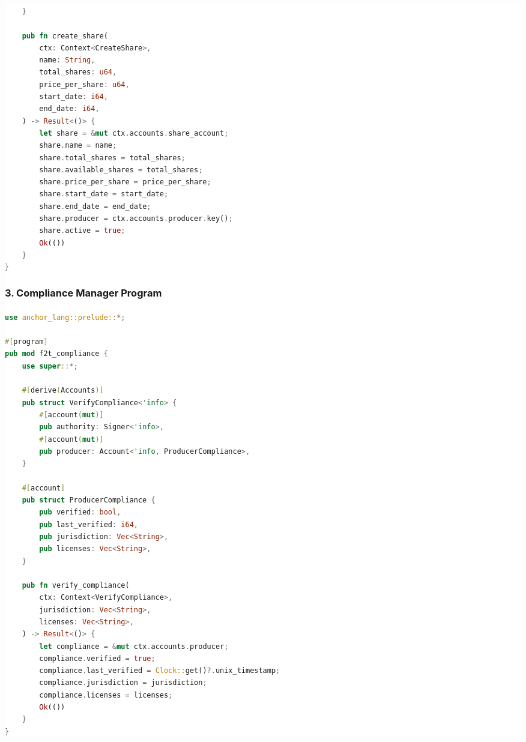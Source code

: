 ```rust
    }

    pub fn create_share(
        ctx: Context<CreateShare>,
        name: String,
        total_shares: u64,
        price_per_share: u64,
        start_date: i64,
        end_date: i64,
    ) -> Result<()> {
        let share = &mut ctx.accounts.share_account;
        share.name = name;
        share.total_shares = total_shares;
        share.available_shares = total_shares;
        share.price_per_share = price_per_share;
        share.start_date = start_date;
        share.end_date = end_date;
        share.producer = ctx.accounts.producer.key();
        share.active = true;
        Ok(())
    }
}
```

### 3. Compliance Manager Program

```rust
use anchor_lang::prelude::*;

#[program]
pub mod f2t_compliance {
    use super::*;

    #[derive(Accounts)]
    pub struct VerifyCompliance<'info> {
        #[account(mut)]
        pub authority: Signer<'info>,
        #[account(mut)]
        pub producer: Account<'info, ProducerCompliance>,
    }

    #[account]
    pub struct ProducerCompliance {
        pub verified: bool,
        pub last_verified: i64,
        pub jurisdiction: Vec<String>,
        pub licenses: Vec<String>,
    }

    pub fn verify_compliance(
        ctx: Context<VerifyCompliance>,
        jurisdiction: Vec<String>,
        licenses: Vec<String>,
    ) -> Result<()> {
        let compliance = &mut ctx.accounts.producer;
        compliance.verified = true;
        compliance.last_verified = Clock::get()?.unix_timestamp;
        compliance.jurisdiction = jurisdiction;
        compliance.licenses = licenses;
        Ok(())
    }
}
```
